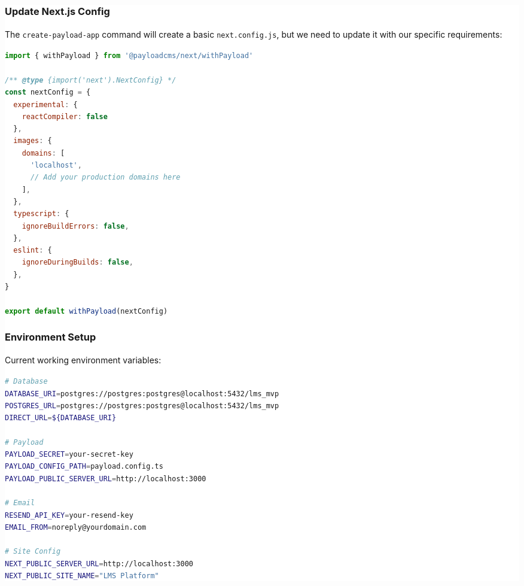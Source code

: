 ### Update Next.js Config
The `create-payload-app` command will create a basic `next.config.js`, but we need to update it with our specific requirements:

```typescript:next.config.mjs
import { withPayload } from '@payloadcms/next/withPayload'

/** @type {import('next').NextConfig} */
const nextConfig = {
  experimental: {
    reactCompiler: false
  },
  images: {
    domains: [
      'localhost',
      // Add your production domains here
    ],
  },
  typescript: {
    ignoreBuildErrors: false,
  },
  eslint: {
    ignoreDuringBuilds: false,
  },
}

export default withPayload(nextConfig)
```

### Environment Setup
Current working environment variables:

```bash
# Database
DATABASE_URI=postgres://postgres:postgres@localhost:5432/lms_mvp
POSTGRES_URL=postgres://postgres:postgres@localhost:5432/lms_mvp
DIRECT_URL=${DATABASE_URI}

# Payload
PAYLOAD_SECRET=your-secret-key
PAYLOAD_CONFIG_PATH=payload.config.ts
PAYLOAD_PUBLIC_SERVER_URL=http://localhost:3000

# Email
RESEND_API_KEY=your-resend-key
EMAIL_FROM=noreply@yourdomain.com

# Site Config
NEXT_PUBLIC_SERVER_URL=http://localhost:3000
NEXT_PUBLIC_SITE_NAME="LMS Platform"
```
